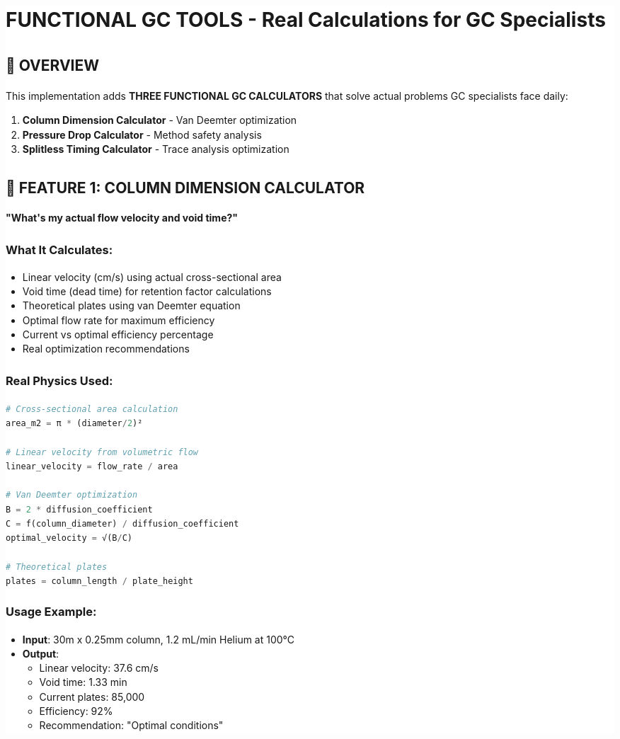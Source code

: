 # FUNCTIONAL GC TOOLS - Real Calculations for GC Specialists

## 🎯 OVERVIEW

This implementation adds **THREE FUNCTIONAL GC CALCULATORS** that solve actual problems GC specialists face daily:

1. **Column Dimension Calculator** - Van Deemter optimization
2. **Pressure Drop Calculator** - Method safety analysis  
3. **Splitless Timing Calculator** - Trace analysis optimization

## 🔬 FEATURE 1: COLUMN DIMENSION CALCULATOR

**"What's my actual flow velocity and void time?"**

### What It Calculates:
- Linear velocity (cm/s) using actual cross-sectional area
- Void time (dead time) for retention factor calculations
- Theoretical plates using van Deemter equation
- Optimal flow rate for maximum efficiency
- Current vs optimal efficiency percentage
- Real optimization recommendations

### Real Physics Used:
```python
# Cross-sectional area calculation
area_m2 = π * (diameter/2)²

# Linear velocity from volumetric flow
linear_velocity = flow_rate / area

# Van Deemter optimization
B = 2 * diffusion_coefficient
C = f(column_diameter) / diffusion_coefficient
optimal_velocity = √(B/C)

# Theoretical plates
plates = column_length / plate_height
```

### Usage Example:
- **Input**: 30m x 0.25mm column, 1.2 mL/min Helium at 100°C
- **Output**: 
  - Linear velocity: 37.6 cm/s
  - Void time: 1.33 min
  - Current plates: 85,000
  - Efficiency: 92%
  - Recommendation: "Optimal conditions"
